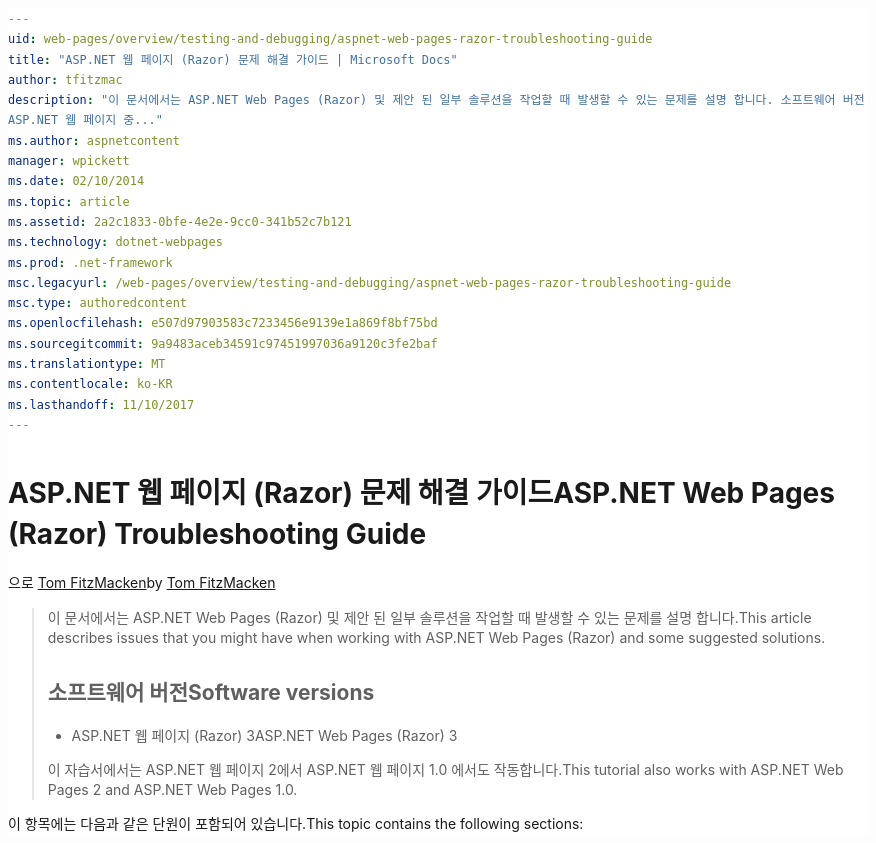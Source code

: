```yaml
---
uid: web-pages/overview/testing-and-debugging/aspnet-web-pages-razor-troubleshooting-guide
title: "ASP.NET 웹 페이지 (Razor) 문제 해결 가이드 | Microsoft Docs"
author: tfitzmac
description: "이 문서에서는 ASP.NET Web Pages (Razor) 및 제안 된 일부 솔루션을 작업할 때 발생할 수 있는 문제를 설명 합니다. 소프트웨어 버전 ASP.NET 웹 페이지 중..."
ms.author: aspnetcontent
manager: wpickett
ms.date: 02/10/2014
ms.topic: article
ms.assetid: 2a2c1833-0bfe-4e2e-9cc0-341b52c7b121
ms.technology: dotnet-webpages
ms.prod: .net-framework
msc.legacyurl: /web-pages/overview/testing-and-debugging/aspnet-web-pages-razor-troubleshooting-guide
msc.type: authoredcontent
ms.openlocfilehash: e507d97903583c7233456e9139e1a869f8bf75bd
ms.sourcegitcommit: 9a9483aceb34591c97451997036a9120c3fe2baf
ms.translationtype: MT
ms.contentlocale: ko-KR
ms.lasthandoff: 11/10/2017
---
```

<a name="aspnet-web-pages-razor-troubleshooting-guide"></a><span data-ttu-id="0f840-104">ASP.NET 웹 페이지 (Razor) 문제 해결 가이드</span><span class="sxs-lookup"><span data-stu-id="0f840-104">ASP.NET Web Pages (Razor) Troubleshooting Guide</span></span>
====================
<span data-ttu-id="0f840-105">으로 [Tom FitzMacken](https://github.com/tfitzmac)</span><span class="sxs-lookup"><span data-stu-id="0f840-105">by [Tom FitzMacken](https://github.com/tfitzmac)</span></span>

> <span data-ttu-id="0f840-106">이 문서에서는 ASP.NET Web Pages (Razor) 및 제안 된 일부 솔루션을 작업할 때 발생할 수 있는 문제를 설명 합니다.</span><span class="sxs-lookup"><span data-stu-id="0f840-106">This article describes issues that you might have when working with ASP.NET Web Pages (Razor) and some suggested solutions.</span></span>
> 
> ## <a name="software-versions"></a><span data-ttu-id="0f840-107">소프트웨어 버전</span><span class="sxs-lookup"><span data-stu-id="0f840-107">Software versions</span></span>
> 
> 
> - <span data-ttu-id="0f840-108">ASP.NET 웹 페이지 (Razor) 3</span><span class="sxs-lookup"><span data-stu-id="0f840-108">ASP.NET Web Pages (Razor) 3</span></span>
>   
> 
> <span data-ttu-id="0f840-109">이 자습서에서는 ASP.NET 웹 페이지 2에서 ASP.NET 웹 페이지 1.0 에서도 작동합니다.</span><span class="sxs-lookup"><span data-stu-id="0f840-109">This tutorial also works with ASP.NET Web Pages 2 and ASP.NET Web Pages 1.0.</span></span>


<span data-ttu-id="0f840-110">이 항목에는 다음과 같은 단원이 포함되어 있습니다.</span><span class="sxs-lookup"><span data-stu-id="0f840-110">This topic contains the following sections:</span></span>
